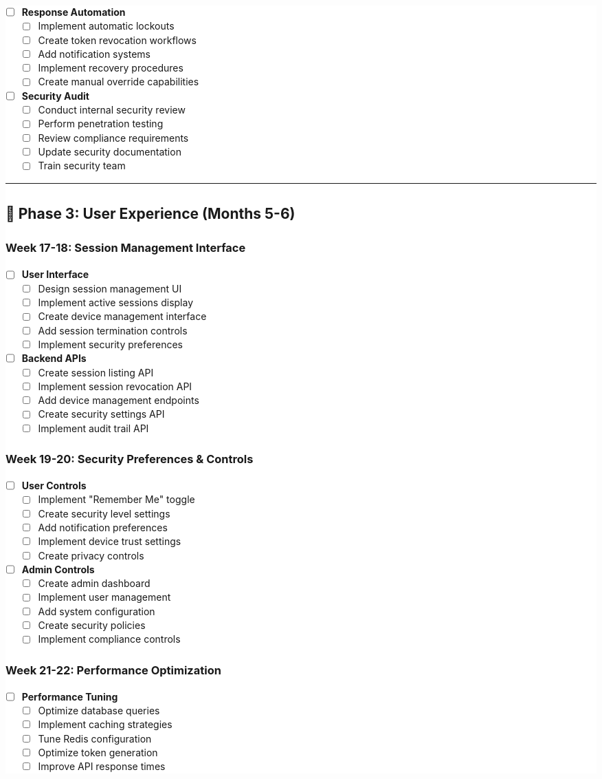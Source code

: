 - [ ] **Response Automation**
  - [ ] Implement automatic lockouts
  - [ ] Create token revocation workflows
  - [ ] Add notification systems
  - [ ] Implement recovery procedures
  - [ ] Create manual override capabilities

- [ ] **Security Audit**
  - [ ] Conduct internal security review
  - [ ] Perform penetration testing
  - [ ] Review compliance requirements
  - [ ] Update security documentation
  - [ ] Train security team

---

## **🎨 Phase 3: User Experience (Months 5-6)**

### **Week 17-18: Session Management Interface**

- [ ] **User Interface**
  - [ ] Design session management UI
  - [ ] Implement active sessions display
  - [ ] Create device management interface
  - [ ] Add session termination controls
  - [ ] Implement security preferences

- [ ] **Backend APIs**
  - [ ] Create session listing API
  - [ ] Implement session revocation API
  - [ ] Add device management endpoints
  - [ ] Create security settings API
  - [ ] Implement audit trail API

### **Week 19-20: Security Preferences & Controls**

- [ ] **User Controls**
  - [ ] Implement "Remember Me" toggle
  - [ ] Create security level settings
  - [ ] Add notification preferences
  - [ ] Implement device trust settings
  - [ ] Create privacy controls

- [ ] **Admin Controls**
  - [ ] Create admin dashboard
  - [ ] Implement user management
  - [ ] Add system configuration
  - [ ] Create security policies
  - [ ] Implement compliance controls

### **Week 21-22: Performance Optimization**

- [ ] **Performance Tuning**
  - [ ] Optimize database queries
  - [ ] Implement caching strategies
  - [ ] Tune Redis configuration
  - [ ] Optimize token generation
  - [ ] Improve API response times
